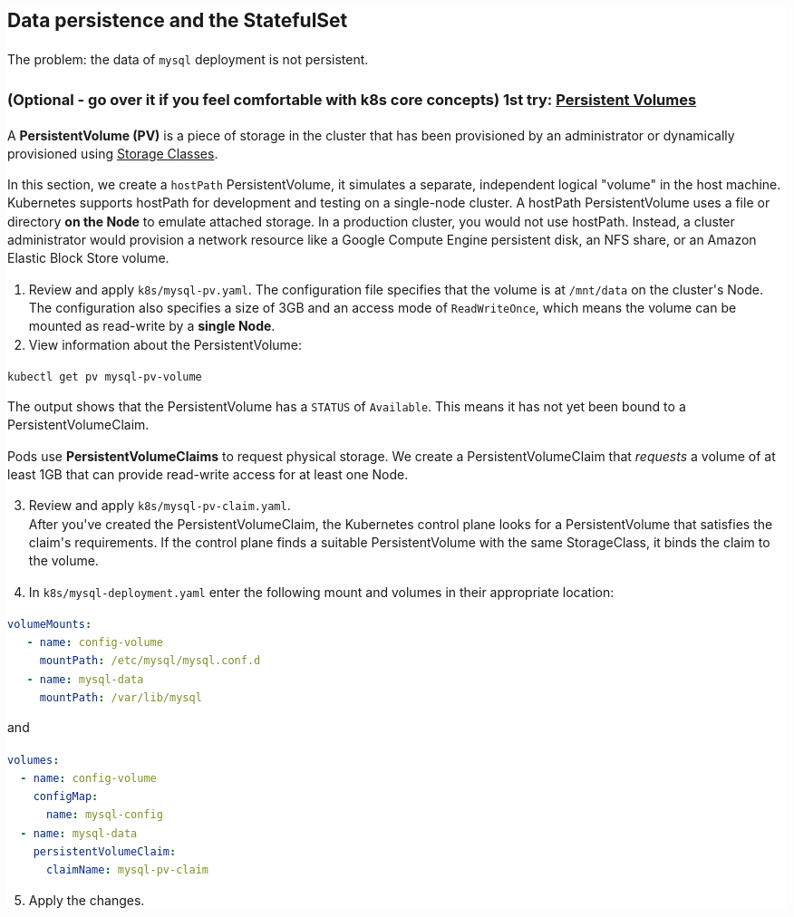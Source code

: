 ## Data persistence and the StatefulSet

The problem: the data of `mysql` deployment is not persistent.

### (Optional - go over it if you feel comfortable with k8s core concepts) 1st try: [Persistent Volumes](https://kubernetes.io/docs/concepts/storage/persistent-volumes/)

A **PersistentVolume (PV)** is a piece of storage in the cluster that has been provisioned by an administrator or dynamically provisioned using [Storage Classes](https://kubernetes.io/docs/concepts/storage/storage-classes/).

In this section, we create a `hostPath` PersistentVolume, it simulates a separate, independent logical "volume" in the host machine. Kubernetes supports hostPath for development and testing on a single-node cluster. A hostPath PersistentVolume uses a file or directory **on the Node** to emulate attached storage.
In a production cluster, you would not use hostPath. Instead, a cluster administrator would provision a network resource like a Google Compute Engine persistent disk, an NFS share, or an Amazon Elastic Block Store volume.

1. Review and apply `k8s/mysql-pv.yaml`. 
   The configuration file specifies that the volume is at `/mnt/data` on the cluster's Node. The configuration also specifies a size of 3GB and an access mode of `ReadWriteOnce`, which means the volume can be mounted as read-write by a **single Node**.
2. View information about the PersistentVolume:
```shell
kubectl get pv mysql-pv-volume
```
The output shows that the PersistentVolume has a `STATUS` of `Available`. This means it has not yet been bound to a PersistentVolumeClaim.

Pods use **PersistentVolumeClaims** to request physical storage. We create a PersistentVolumeClaim that _requests_ a volume of at least 1GB that can provide read-write access for at least one Node.

3. Review and apply `k8s/mysql-pv-claim.yaml`.  
   After you've created the PersistentVolumeClaim, the Kubernetes control plane looks for a PersistentVolume that satisfies the claim's requirements. If the control plane finds a suitable PersistentVolume with the same StorageClass, it binds the claim to the volume.

4. In `k8s/mysql-deployment.yaml` enter the following mount and volumes in their appropriate location:
```yaml
volumeMounts:
   - name: config-volume
     mountPath: /etc/mysql/mysql.conf.d
   - name: mysql-data
     mountPath: /var/lib/mysql
```

and 

```yaml
volumes:
  - name: config-volume
    configMap:
      name: mysql-config
  - name: mysql-data
    persistentVolumeClaim:
      claimName: mysql-pv-claim
```
5. Apply the changes. 
